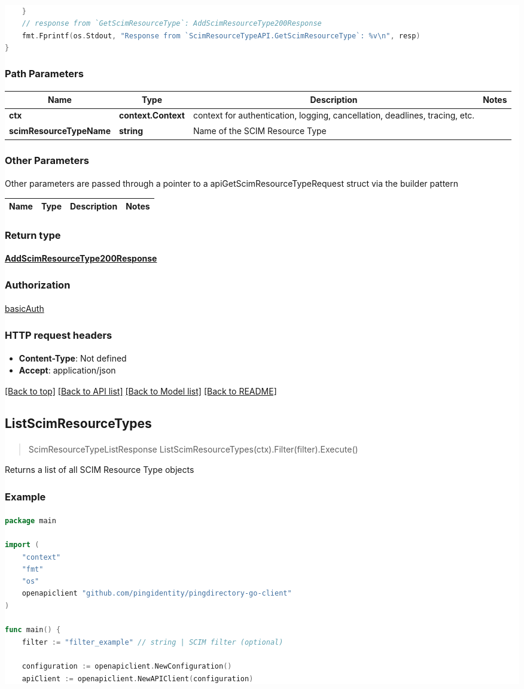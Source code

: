 ```go
    }
    // response from `GetScimResourceType`: AddScimResourceType200Response
    fmt.Fprintf(os.Stdout, "Response from `ScimResourceTypeAPI.GetScimResourceType`: %v\n", resp)
}
```

### Path Parameters


Name | Type | Description  | Notes
------------- | ------------- | ------------- | -------------
**ctx** | **context.Context** | context for authentication, logging, cancellation, deadlines, tracing, etc.
**scimResourceTypeName** | **string** | Name of the SCIM Resource Type | 

### Other Parameters

Other parameters are passed through a pointer to a apiGetScimResourceTypeRequest struct via the builder pattern


Name | Type | Description  | Notes
------------- | ------------- | ------------- | -------------


### Return type

[**AddScimResourceType200Response**](AddScimResourceType200Response.md)

### Authorization

[basicAuth](../README.md#basicAuth)

### HTTP request headers

- **Content-Type**: Not defined
- **Accept**: application/json

[[Back to top]](#) [[Back to API list]](../README.md#documentation-for-api-endpoints)
[[Back to Model list]](../README.md#documentation-for-models)
[[Back to README]](../README.md)


## ListScimResourceTypes

> ScimResourceTypeListResponse ListScimResourceTypes(ctx).Filter(filter).Execute()

Returns a list of all SCIM Resource Type objects

### Example

```go
package main

import (
    "context"
    "fmt"
    "os"
    openapiclient "github.com/pingidentity/pingdirectory-go-client"
)

func main() {
    filter := "filter_example" // string | SCIM filter (optional)

    configuration := openapiclient.NewConfiguration()
    apiClient := openapiclient.NewAPIClient(configuration)
```